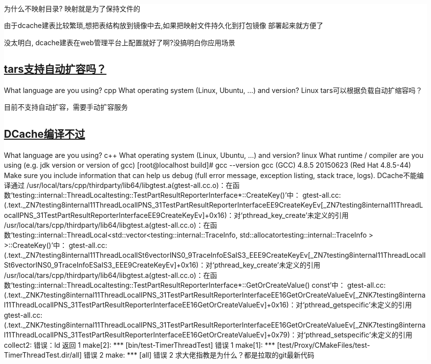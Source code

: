 为什么不映射目录? 映射就是为了保持文件的



由于dcache建表比较繁琐,想把表结构放到镜像中去,如果把映射文件持久化到打包镜像 部署起来就方便了



没太明白, dcache建表在web管理平台上配置就好了啊?没搞明白你应用场景


## [tars支持自动扩容吗？](/TarsCloud/Tars/issues/840)


What language are you using?
cpp
What operating system (Linux, Ubuntu, …) and version?
Linux
tars可以根据负载自动扩缩容吗？



目前不支持自动扩容，需要手动扩容服务


## [DCache编译不过](/TarsCloud/Tars/issues/839)


What language are you using?
c++
What operating system (Linux, Ubuntu, …) and version?
linux
What runtime / compiler are you using (e.g. jdk version or version of gcc)
[root@localhost build]# gcc --version
gcc (GCC) 4.8.5 20150623 (Red Hat 4.8.5-44)
Make sure you include information that can help us debug (full error message, exception listing, stack trace, logs).
DCache不能编译通过
/usr/local/tars/cpp/thirdparty/lib64/libgtest.a(gtest-all.cc.o)：在函数‘testing::internal::ThreadLocaltesting::TestPartResultReporterInterface*::CreateKey()’中：
gtest-all.cc:(.text._ZN7testing8internal11ThreadLocalIPNS_31TestPartResultReporterInterfaceEE9CreateKeyEv[_ZN7testing8internal11ThreadLocalIPNS_31TestPartResultReporterInterfaceEE9CreateKeyEv]+0x16)：对‘pthread_key_create’未定义的引用
/usr/local/tars/cpp/thirdparty/lib64/libgtest.a(gtest-all.cc.o)：在函数‘testing::internal::ThreadLocal<std::vector<testing::internal::TraceInfo, std::allocatortesting::internal::TraceInfo > >::CreateKey()’中：
gtest-all.cc:(.text._ZN7testing8internal11ThreadLocalISt6vectorINS0_9TraceInfoESaIS3_EEE9CreateKeyEv[_ZN7testing8internal11ThreadLocalISt6vectorINS0_9TraceInfoESaIS3_EEE9CreateKeyEv]+0x16)：对‘pthread_key_create’未定义的引用
/usr/local/tars/cpp/thirdparty/lib64/libgtest.a(gtest-all.cc.o)：在函数‘testing::internal::ThreadLocaltesting::TestPartResultReporterInterface*::GetOrCreateValue() const’中：
gtest-all.cc:(.text._ZNK7testing8internal11ThreadLocalIPNS_31TestPartResultReporterInterfaceEE16GetOrCreateValueEv[_ZNK7testing8internal11ThreadLocalIPNS_31TestPartResultReporterInterfaceEE16GetOrCreateValueEv]+0x16)：对‘pthread_getspecific’未定义的引用
gtest-all.cc:(.text._ZNK7testing8internal11ThreadLocalIPNS_31TestPartResultReporterInterfaceEE16GetOrCreateValueEv[_ZNK7testing8internal11ThreadLocalIPNS_31TestPartResultReporterInterfaceEE16GetOrCreateValueEv]+0x79)：对‘pthread_setspecific’未定义的引用
collect2: 错误：ld 返回 1
make[2]: *** [bin/test-TimerThreadTest] 错误 1
make[1]: *** [test/Proxy/CMakeFiles/test-TimerThreadTest.dir/all] 错误 2
make: *** [all] 错误 2
求大佬指教是为什么？都是拉取的git最新代码
